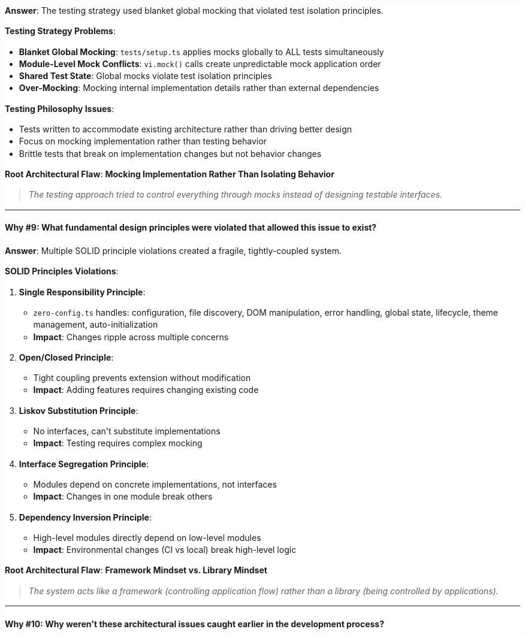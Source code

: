**Answer**: The testing strategy used blanket global mocking that violated test isolation principles.

**Testing Strategy Problems**:

- **Blanket Global Mocking**: `tests/setup.ts` applies mocks globally to ALL tests simultaneously
- **Module-Level Mock Conflicts**: `vi.mock()` calls create unpredictable mock application order
- **Shared Test State**: Global mocks violate test isolation principles
- **Over-Mocking**: Mocking internal implementation details rather than external dependencies

**Testing Philosophy Issues**:

- Tests written to accommodate existing architecture rather than driving better design
- Focus on mocking implementation rather than testing behavior
- Brittle tests that break on implementation changes but not behavior changes

**Root Architectural Flaw**: **Mocking Implementation Rather Than Isolating Behavior**

> _The testing approach tried to control everything through mocks instead of designing testable interfaces._

---

#### Why #9: What fundamental design principles were violated that allowed this issue to exist?

**Answer**: Multiple SOLID principle violations created a fragile, tightly-coupled system.

**SOLID Principles Violations**:

1. **Single Responsibility Principle**:
   - `zero-config.ts` handles: configuration, file discovery, DOM manipulation, error handling, global state, lifecycle, theme management, auto-initialization
   - **Impact**: Changes ripple across multiple concerns

2. **Open/Closed Principle**:
   - Tight coupling prevents extension without modification
   - **Impact**: Adding features requires changing existing code

3. **Liskov Substitution Principle**:
   - No interfaces, can't substitute implementations
   - **Impact**: Testing requires complex mocking

4. **Interface Segregation Principle**:
   - Modules depend on concrete implementations, not interfaces
   - **Impact**: Changes in one module break others

5. **Dependency Inversion Principle**:
   - High-level modules directly depend on low-level modules
   - **Impact**: Environmental changes (CI vs local) break high-level logic

**Root Architectural Flaw**: **Framework Mindset vs. Library Mindset**

> _The system acts like a framework (controlling application flow) rather than a library (being controlled by applications)._

---

#### Why #10: Why weren't these architectural issues caught earlier in the development process?
